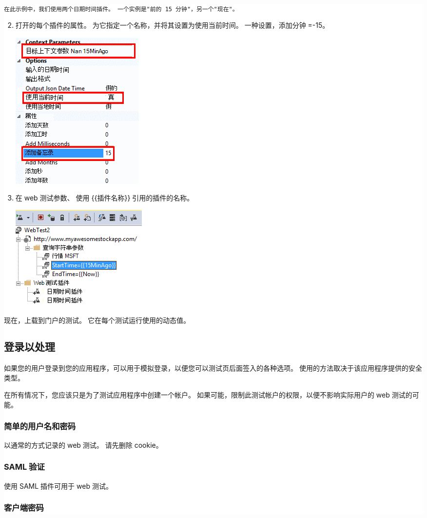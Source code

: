    在此示例中，我们使用两个日期时间插件。 一个实例是"前的 15 分钟"，另一个"现在"。

2. 打开的每个插件的属性。 为它指定一个名称，并将其设置为使用当前时间。 一种设置，添加分钟 =-15。

    ![设置名称，使用当前时间和添加备忘录。](./media/app-insights-monitor-web-app-availability/appinsights-72webtest-plugin-parameters.png)

3. 在 web 测试参数、 使用 {{插件名称}} 引用的插件的名称。

    ![在测试参数，使用 {{插件名称}}。](./media/app-insights-monitor-web-app-availability/appinsights-72webtest-plugin-name.png)

现在，上载到门户的测试。 它在每个测试运行使用的动态值。

## <a name="dealing-with-sign-in"></a>登录以处理

如果您的用户登录到您的应用程序，可以用于模拟登录，以便您可以测试页后面签入的各种选项。 使用的方法取决于该应用程序提供的安全类型。

在所有情况下，您应该只是为了测试应用程序中创建一个帐户。 如果可能，限制此测试帐户的权限，以便不影响实际用户的 web 测试的可能。

### <a name="simple-username-and-password"></a>简单的用户名和密码

以通常的方式记录的 web 测试。 请先删除 cookie。

### <a name="saml-authentication"></a>SAML 验证

使用 SAML 插件可用于 web 测试。

### <a name="client-secret"></a>客户端密码
